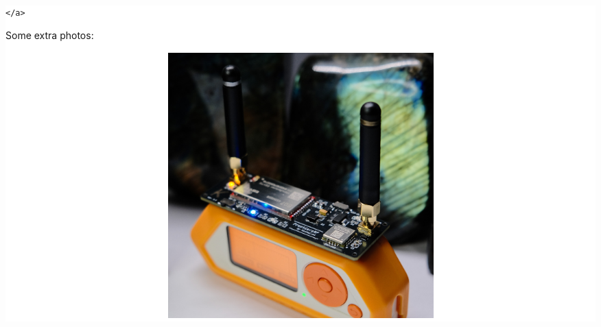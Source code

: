     </a>
  </div>
</div>

Some extra photos:
<div display="grid" align="center">
  <div class="lightgallery">
    <a href="/images/flipper/frontiersrf/frf_black.JPG" data-sub-html="FrontiersRF black">
      <img src="/images/flipper/frontiersrf/frf_black.JPG" width="45%"/>
    </a>
    <a href="/images/flipper/frontiersrf/frf_white.JPG" data-sub-html="FrontiersRF white">